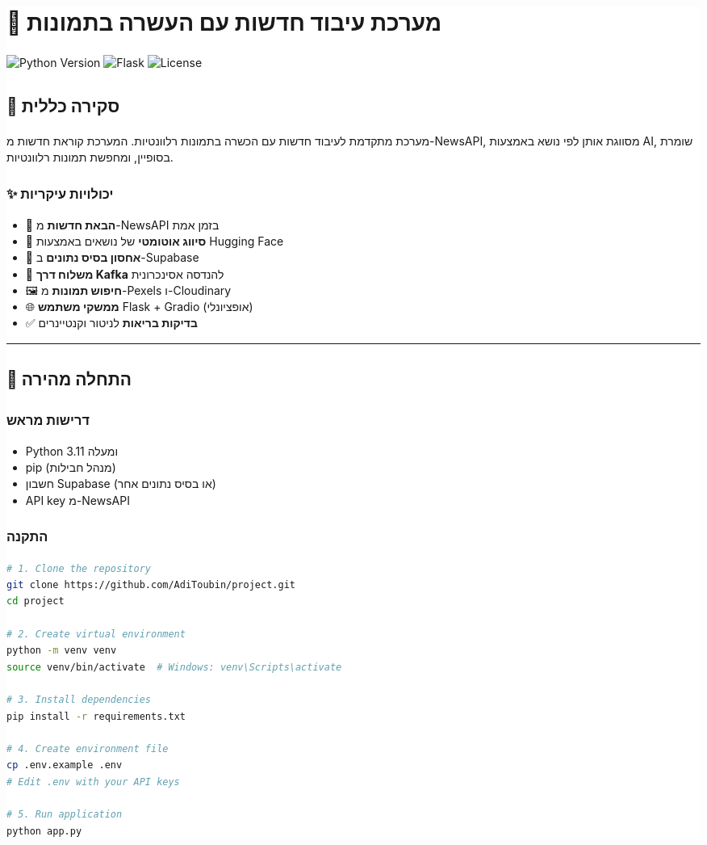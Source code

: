 # 📰 מערכת עיבוד חדשות עם העשרה בתמונות

![Python Version](https://img.shields.io/badge/Python-3.11-blue)
![Flask](https://img.shields.io/badge/Flask-3.0-green)
![License](https://img.shields.io/badge/License-MIT-yellow)

## 🌟 סקירה כללית

מערכת מתקדמת לעיבוד חדשות עם הכשרה בתמונות רלוונטיות. המערכת קוראת חדשות מ-NewsAPI, מסווגת אותן לפי נושא באמצעות AI, שומרת בסופיין, ומחפשת תמונות רלוונטיות.

### ✨ יכולויות עיקריות

- 📡 **הבאת חדשות** מ-NewsAPI בזמן אמת
- 🤖 **סיווג אוטומטי** של נושאים באמצעות Hugging Face
- 💾 **אחסון בסיס נתונים** ב-Supabase
- 📨 **משלוח דרך Kafka** להנדסה אסינכרונית
- 🖼️ **חיפוש תמונות** מ-Pexels ו-Cloudinary
- 🌐 **ממשקי משתמש** Flask + Gradio (אופציונלי)
- ✅ **בדיקות בריאות** לניטור וקנטיינרים

---

## 🚀 התחלה מהירה

### דרישות מראש
- Python 3.11 ומעלה
- pip (מנהל חבילות)
- חשבון Supabase (או בסיס נתונים אחר)
- API key מ-NewsAPI

### התקנה

```bash
# 1. Clone the repository
git clone https://github.com/AdiToubin/project.git
cd project

# 2. Create virtual environment
python -m venv venv
source venv/bin/activate  # Windows: venv\Scripts\activate

# 3. Install dependencies
pip install -r requirements.txt

# 4. Create environment file
cp .env.example .env
# Edit .env with your API keys

# 5. Run application
python app.py
```
